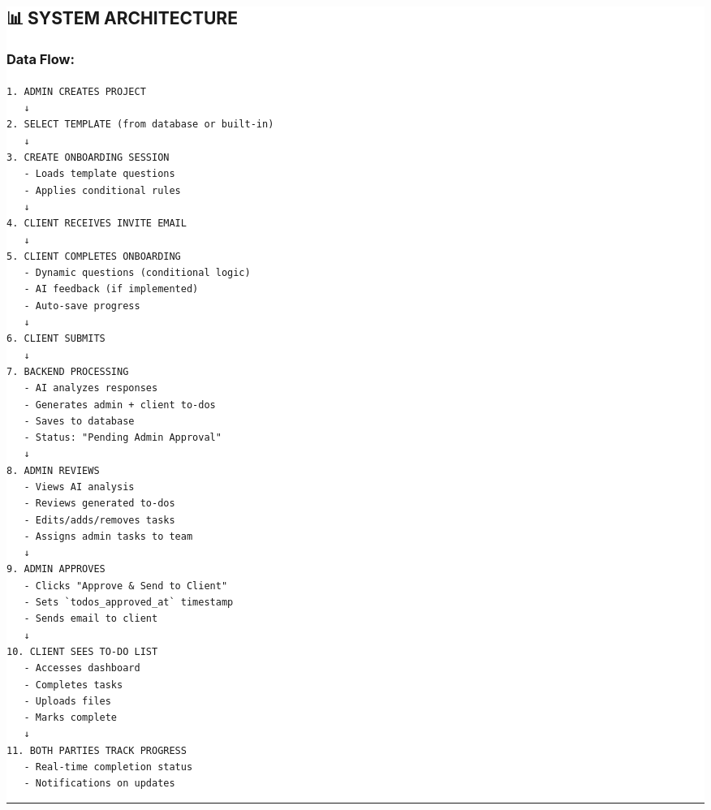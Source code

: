 
## 📊 **SYSTEM ARCHITECTURE**

### Data Flow:

```
1. ADMIN CREATES PROJECT
   ↓
2. SELECT TEMPLATE (from database or built-in)
   ↓
3. CREATE ONBOARDING SESSION
   - Loads template questions
   - Applies conditional rules
   ↓
4. CLIENT RECEIVES INVITE EMAIL
   ↓
5. CLIENT COMPLETES ONBOARDING
   - Dynamic questions (conditional logic)
   - AI feedback (if implemented)
   - Auto-save progress
   ↓
6. CLIENT SUBMITS
   ↓
7. BACKEND PROCESSING
   - AI analyzes responses
   - Generates admin + client to-dos
   - Saves to database
   - Status: "Pending Admin Approval"
   ↓
8. ADMIN REVIEWS
   - Views AI analysis
   - Reviews generated to-dos
   - Edits/adds/removes tasks
   - Assigns admin tasks to team
   ↓
9. ADMIN APPROVES
   - Clicks "Approve & Send to Client"
   - Sets `todos_approved_at` timestamp
   - Sends email to client
   ↓
10. CLIENT SEES TO-DO LIST
   - Accesses dashboard
   - Completes tasks
   - Uploads files
   - Marks complete
   ↓
11. BOTH PARTIES TRACK PROGRESS
   - Real-time completion status
   - Notifications on updates
```

---
